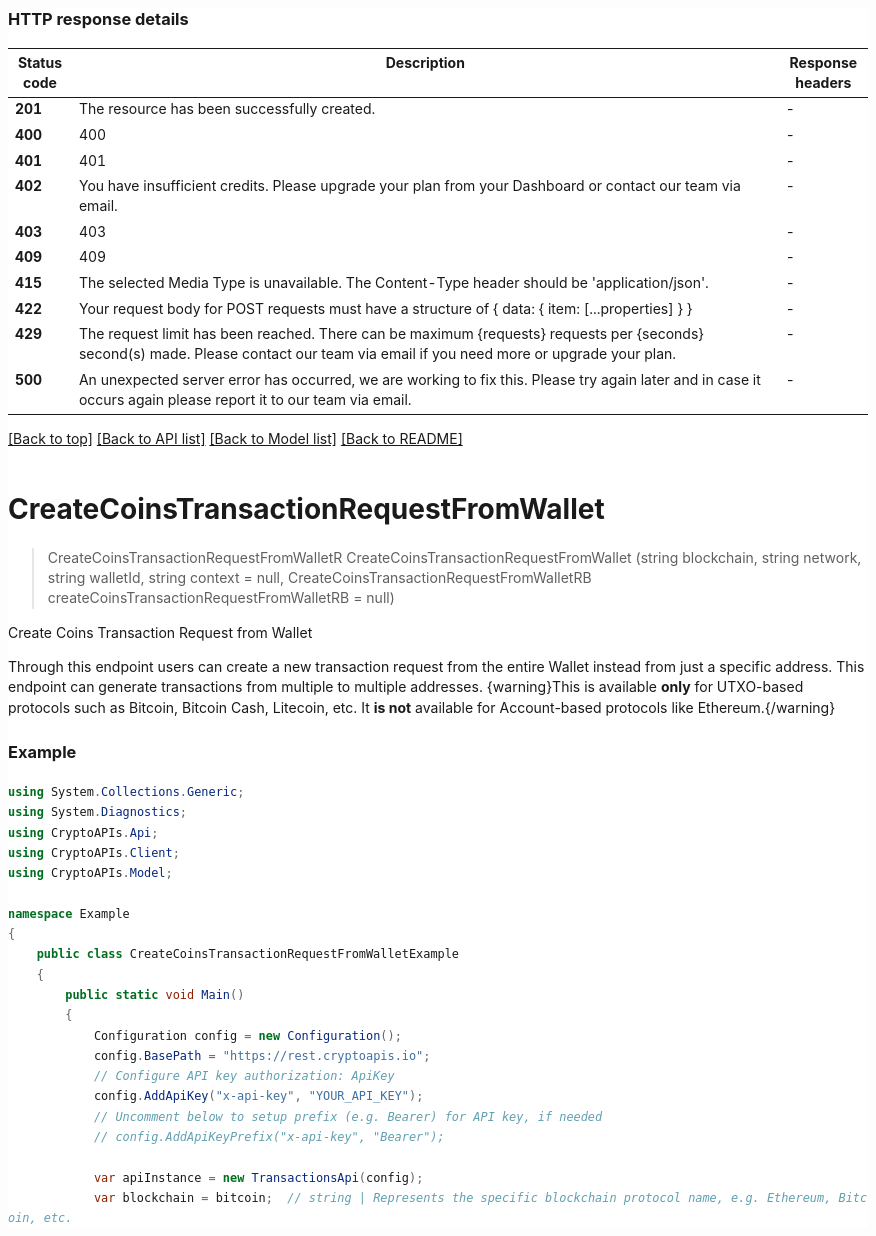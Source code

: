 ### HTTP response details
| Status code | Description | Response headers |
|-------------|-------------|------------------|
| **201** | The resource has been successfully created. |  -  |
| **400** | 400 |  -  |
| **401** | 401 |  -  |
| **402** | You have insufficient credits. Please upgrade your plan from your Dashboard or contact our team via email. |  -  |
| **403** | 403 |  -  |
| **409** | 409 |  -  |
| **415** | The selected Media Type is unavailable. The Content-Type header should be &#39;application/json&#39;. |  -  |
| **422** | Your request body for POST requests must have a structure of { data: { item: [...properties] } } |  -  |
| **429** | The request limit has been reached. There can be maximum {requests} requests per {seconds} second(s) made. Please contact our team via email if you need more or upgrade your plan. |  -  |
| **500** | An unexpected server error has occurred, we are working to fix this. Please try again later and in case it occurs again please report it to our team via email. |  -  |

[[Back to top]](#) [[Back to API list]](../README.md#documentation-for-api-endpoints) [[Back to Model list]](../README.md#documentation-for-models) [[Back to README]](../README.md)

<a name="createcoinstransactionrequestfromwallet"></a>
# **CreateCoinsTransactionRequestFromWallet**
> CreateCoinsTransactionRequestFromWalletR CreateCoinsTransactionRequestFromWallet (string blockchain, string network, string walletId, string context = null, CreateCoinsTransactionRequestFromWalletRB createCoinsTransactionRequestFromWalletRB = null)

Create Coins Transaction Request from Wallet

Through this endpoint users can create a new transaction request from the entire Wallet instead from just a specific address. This endpoint can generate transactions from multiple to multiple addresses.    {warning}This is available **only** for UTXO-based protocols such as Bitcoin, Bitcoin Cash, Litecoin, etc. It **is not** available for Account-based protocols like Ethereum.{/warning}

### Example
```csharp
using System.Collections.Generic;
using System.Diagnostics;
using CryptoAPIs.Api;
using CryptoAPIs.Client;
using CryptoAPIs.Model;

namespace Example
{
    public class CreateCoinsTransactionRequestFromWalletExample
    {
        public static void Main()
        {
            Configuration config = new Configuration();
            config.BasePath = "https://rest.cryptoapis.io";
            // Configure API key authorization: ApiKey
            config.AddApiKey("x-api-key", "YOUR_API_KEY");
            // Uncomment below to setup prefix (e.g. Bearer) for API key, if needed
            // config.AddApiKeyPrefix("x-api-key", "Bearer");

            var apiInstance = new TransactionsApi(config);
            var blockchain = bitcoin;  // string | Represents the specific blockchain protocol name, e.g. Ethereum, Bitcoin, etc.
```